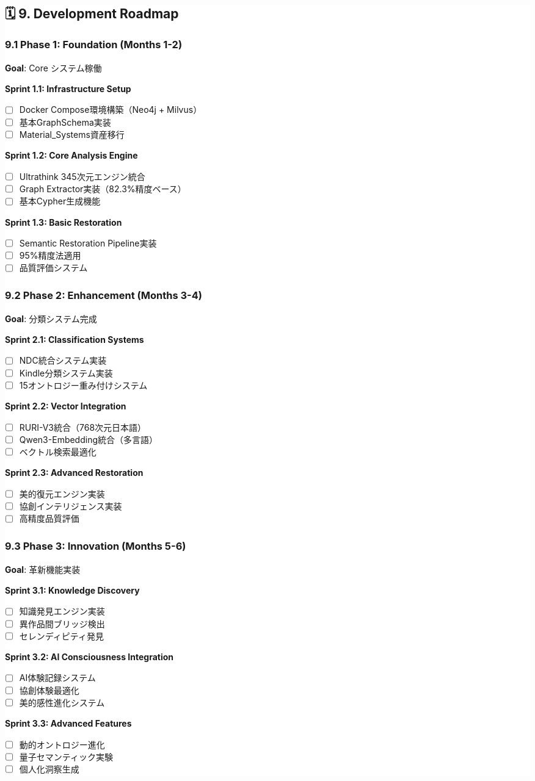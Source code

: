 ## 🗓️ 9. Development Roadmap

### 9.1 Phase 1: Foundation (Months 1-2)
**Goal**: Core システム稼働

**Sprint 1.1: Infrastructure Setup**
- [ ] Docker Compose環境構築（Neo4j + Milvus）
- [ ] 基本GraphSchema実装
- [ ] Material_Systems資産移行

**Sprint 1.2: Core Analysis Engine**
- [ ] Ultrathink 345次元エンジン統合
- [ ] Graph Extractor実装（82.3%精度ベース）
- [ ] 基本Cypher生成機能

**Sprint 1.3: Basic Restoration**
- [ ] Semantic Restoration Pipeline実装
- [ ] 95%精度法適用
- [ ] 品質評価システム

### 9.2 Phase 2: Enhancement (Months 3-4)
**Goal**: 分類システム完成

**Sprint 2.1: Classification Systems**
- [ ] NDC統合システム実装
- [ ] Kindle分類システム実装  
- [ ] 15オントロジー重み付けシステム

**Sprint 2.2: Vector Integration**
- [ ] RURI-V3統合（768次元日本語）
- [ ] Qwen3-Embedding統合（多言語）
- [ ] ベクトル検索最適化

**Sprint 2.3: Advanced Restoration**
- [ ] 美的復元エンジン実装
- [ ] 協創インテリジェンス実装
- [ ] 高精度品質評価

### 9.3 Phase 3: Innovation (Months 5-6)
**Goal**: 革新機能実装

**Sprint 3.1: Knowledge Discovery**
- [ ] 知識発見エンジン実装
- [ ] 異作品間ブリッジ検出
- [ ] セレンディピティ発見

**Sprint 3.2: AI Consciousness Integration**
- [ ] AI体験記録システム
- [ ] 協創体験最適化
- [ ] 美的感性進化システム

**Sprint 3.3: Advanced Features**
- [ ] 動的オントロジー進化
- [ ] 量子セマンティック実験
- [ ] 個人化洞察生成
